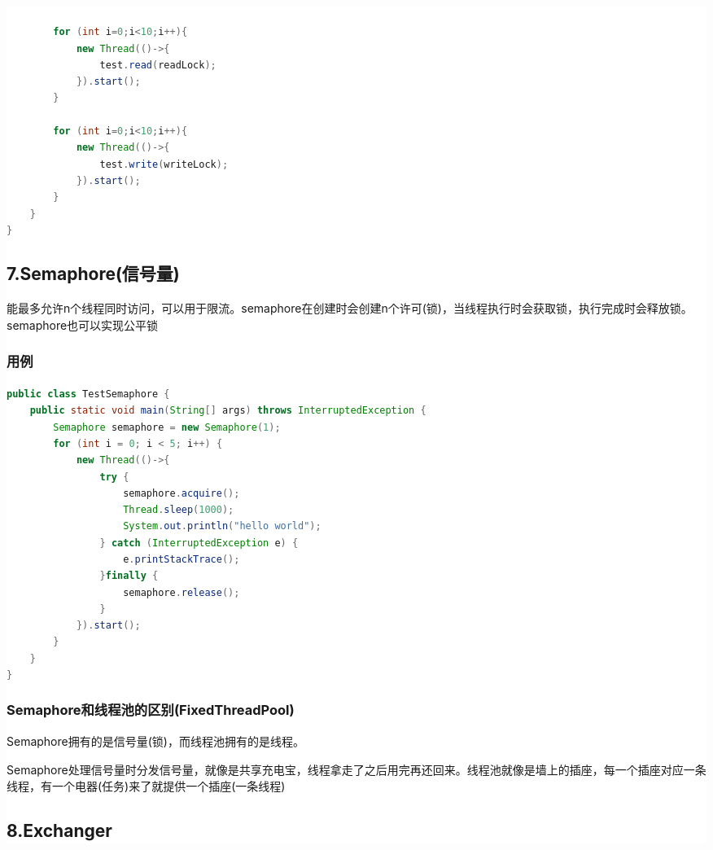 ```java

        for (int i=0;i<10;i++){
            new Thread(()->{
                test.read(readLock);
            }).start();
        }

        for (int i=0;i<10;i++){
            new Thread(()->{
                test.write(writeLock);
            }).start();
        }
    }
}
```



## 7.Semaphore(信号量)

能最多允许n个线程同时访问，可以用于限流。semaphore在创建时会创建n个许可(锁)，当线程执行时会获取锁，执行完成时会释放锁。semaphore也可以实现公平锁

### 用例

```java
public class TestSemaphore {
    public static void main(String[] args) throws InterruptedException {
        Semaphore semaphore = new Semaphore(1);
        for (int i = 0; i < 5; i++) {
            new Thread(()->{
                try {
                    semaphore.acquire();
                    Thread.sleep(1000);
                    System.out.println("hello world");
                } catch (InterruptedException e) {
                    e.printStackTrace();
                }finally {
                    semaphore.release();
                }
            }).start();
        }
    }
}
```

### Semaphore和线程池的区别(FixedThreadPool)

Semaphore拥有的是信号量(锁)，而线程池拥有的是线程。

Semaphore处理信号量时分发信号量，就像是共享充电宝，线程拿走了之后用完再还回来。线程池就像是墙上的插座，每一个插座对应一条线程，有一个电器(任务)来了就提供一个插座(一条线程)



## 8.Exchanger
